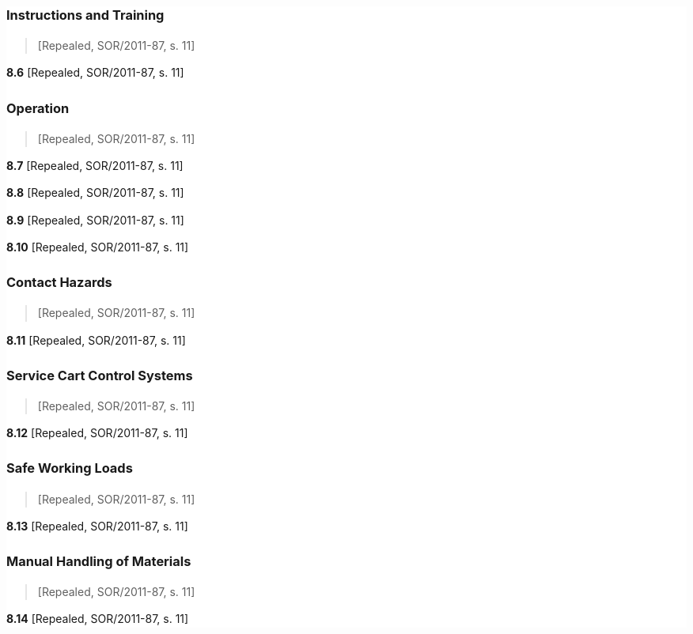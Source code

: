 ### Instructions and Training
> [Repealed, SOR/2011-87, s. 11]



**8.6** [Repealed, SOR/2011-87, s. 11]




### Operation
> [Repealed, SOR/2011-87, s. 11]



**8.7** [Repealed, SOR/2011-87, s. 11]



**8.8** [Repealed, SOR/2011-87, s. 11]



**8.9** [Repealed, SOR/2011-87, s. 11]



**8.10** [Repealed, SOR/2011-87, s. 11]




### Contact Hazards
> [Repealed, SOR/2011-87, s. 11]



**8.11** [Repealed, SOR/2011-87, s. 11]




### Service Cart Control Systems
> [Repealed, SOR/2011-87, s. 11]



**8.12** [Repealed, SOR/2011-87, s. 11]




### Safe Working Loads
> [Repealed, SOR/2011-87, s. 11]



**8.13** [Repealed, SOR/2011-87, s. 11]




### Manual Handling of Materials
> [Repealed, SOR/2011-87, s. 11]



**8.14** [Repealed, SOR/2011-87, s. 11]
